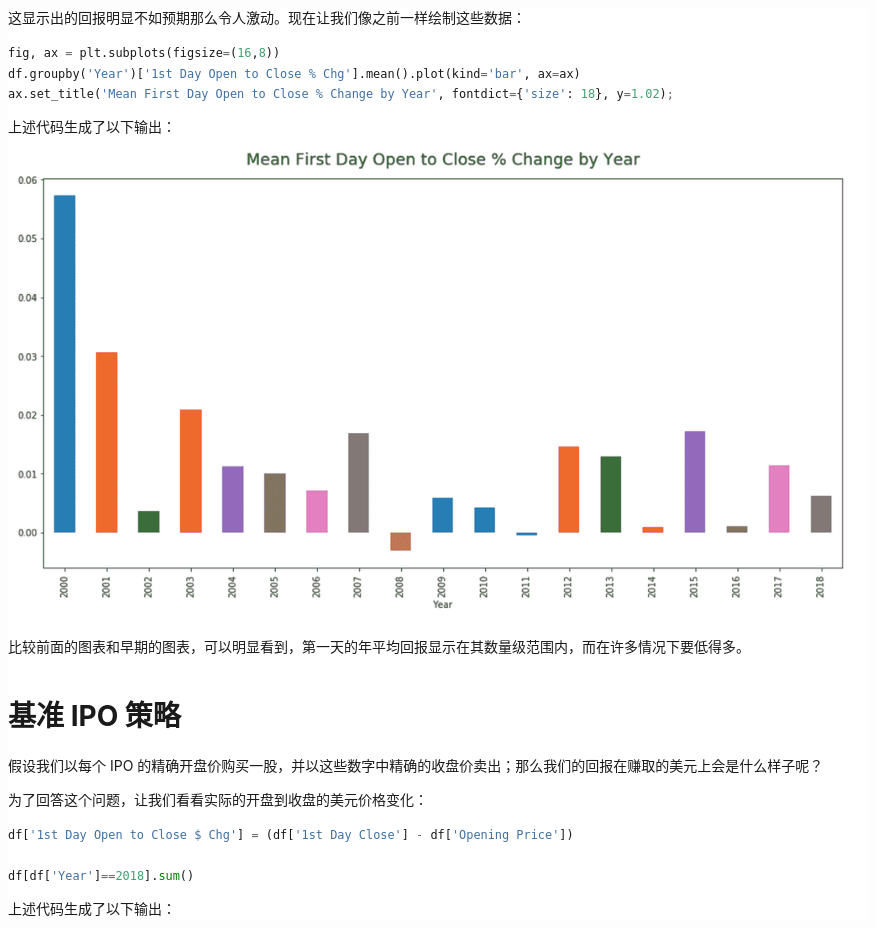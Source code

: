 这显示出的回报明显不如预期那么令人激动。现在让我们像之前一样绘制这些数据：

```py
fig, ax = plt.subplots(figsize=(16,8)) 
df.groupby('Year')['1st Day Open to Close % Chg'].mean().plot(kind='bar', ax=ax) 
ax.set_title('Mean First Day Open to Close % Change by Year', fontdict={'size': 18}, y=1.02); 
```

上述代码生成了以下输出：

![](img/327d4037-ffc3-4ce8-a799-3cf7b6010f6d.png)

比较前面的图表和早期的图表，可以明显看到，第一天的年平均回报显示在其数量级范围内，而在许多情况下要低得多。

# 基准 IPO 策略

假设我们以每个 IPO 的精确开盘价购买一股，并以这些数字中精确的收盘价卖出；那么我们的回报在赚取的美元上会是什么样子呢？

为了回答这个问题，让我们看看实际的开盘到收盘的美元价格变化：

```py
df['1st Day Open to Close $ Chg'] = (df['1st Day Close'] - df['Opening Price']) 

df[df['Year']==2018].sum() 
```

上述代码生成了以下输出：
